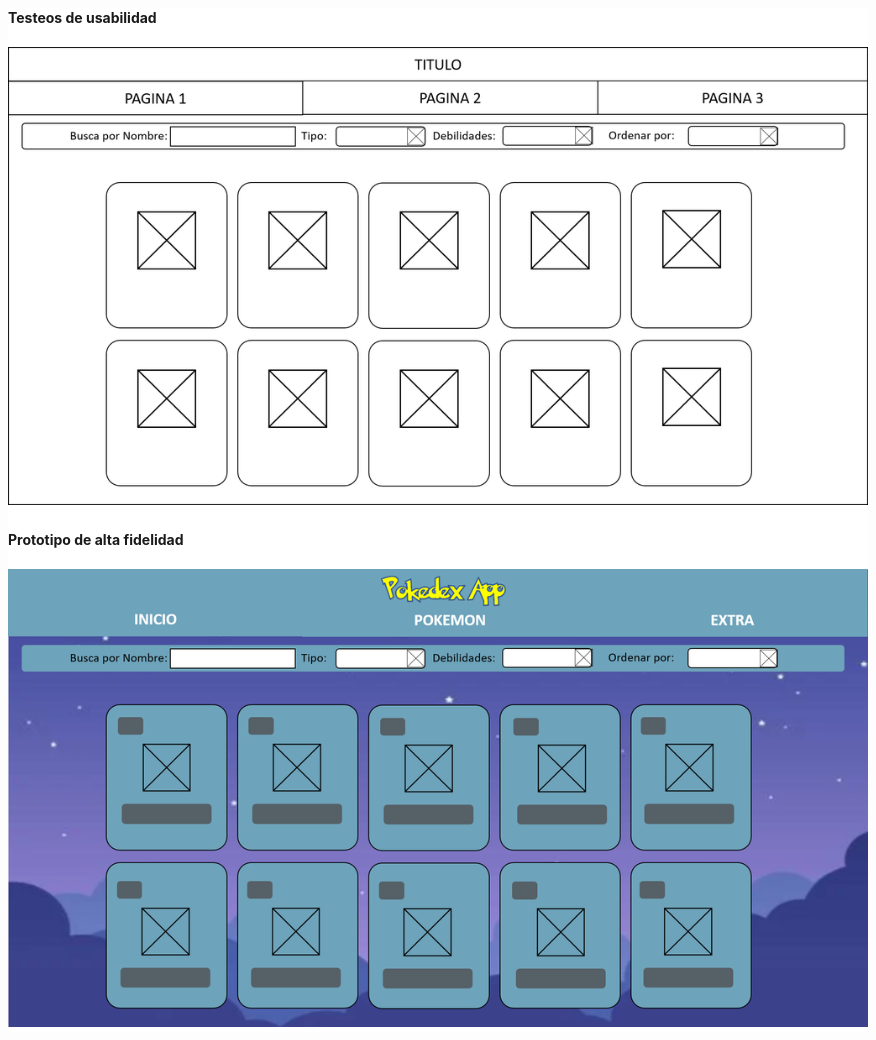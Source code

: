 #### Testeos de usabilidad

![](src/img/boceto.png)


#### Prototipo de alta fidelidad

![](src/img/bocetoaltafidelidad.png)
